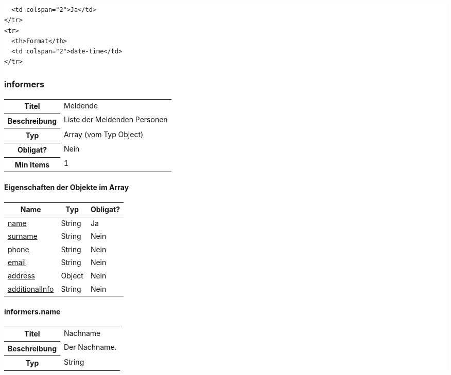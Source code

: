       <td colspan="2">Ja</td>
    </tr>
    <tr>
      <th>Format</th>
      <td colspan="2">date-time</td>
    </tr>
  </tbody>
</table>




### informers


<table class="jssd-property-table">
  <tbody>
    <tr>
      <th>Titel</th>
      <td colspan="2">Meldende</td>
    </tr>
    <tr>
      <th>Beschreibung</th>
      <td colspan="2">Liste der Meldenden Personen</td>
    </tr>
    <tr><th>Typ</th><td colspan="2">Array (vom Typ Object)</td></tr>
    <tr>
      <th>Obligat?</th>
      <td colspan="2">Nein</td>
    </tr>
    <tr>
      <th>Min Items</th>
      <td colspan="2">1</td>
    </tr>
  </tbody>
</table>

#### Eigenschaften der Objekte im Array
  <table class="jssd-properties-table"><thead><tr><th colspan="2">Name</th><th>Typ</th><th>Obligat?</th></tr></thead><tbody><tr><td colspan="2"><a href="#informersname">name</a></td><td>String</td><td>Ja</td></tr><tr><td colspan="2"><a href="#informerssurname">surname</a></td><td>String</td><td>Nein</td></tr><tr><td colspan="2"><a href="#informersphone">phone</a></td><td>String</td><td>Nein</td></tr><tr><td colspan="2"><a href="#informersemail">email</a></td><td>String</td><td>Nein</td></tr><tr><td colspan="2"><a href="#informersaddress">address</a></td><td>Object</td><td>Nein</td></tr><tr><td colspan="2"><a href="#informersadditionalinfo">additionalInfo</a></td><td>String</td><td>Nein</td></tr></tbody></table>


#### informers.name


<table class="jssd-property-table">
  <tbody>
    <tr>
      <th>Titel</th>
      <td colspan="2">Nachname</td>
    </tr>
    <tr>
      <th>Beschreibung</th>
      <td colspan="2">Der Nachname.</td>
    </tr>
    <tr><th>Typ</th><td colspan="2">String</td></tr>
    